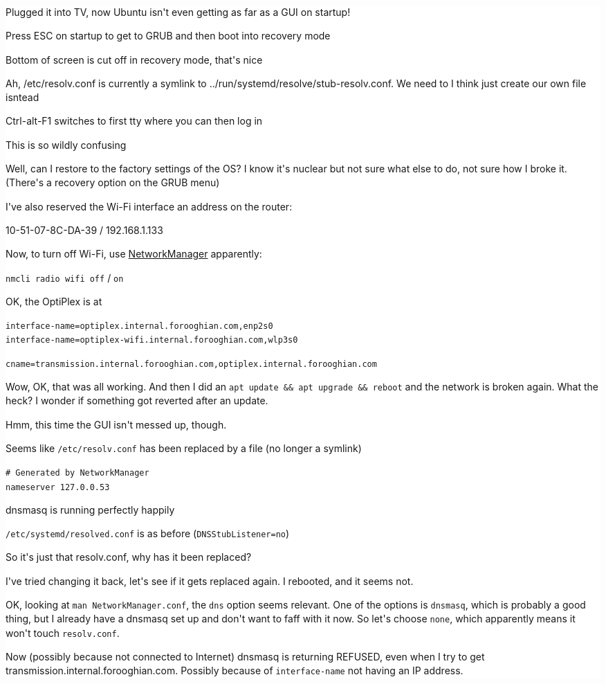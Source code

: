 Plugged it into TV, now Ubuntu isn't even getting as far as a GUI on startup!

Press ESC on startup to get to GRUB and then boot into recovery mode

Bottom of screen is cut off in recovery mode, that's nice

Ah, /etc/resolv.conf is currently a symlink to ../run/systemd/resolve/stub-resolv.conf. We need to I think just create our own file isntead

Ctrl-alt-F1 switches to first tty where you can then log in

This is so wildly confusing

Well, can I restore to the factory settings of the OS? I know it's nuclear but not sure what else to do, not sure how I broke it. (There's a recovery option on the GRUB menu)

I've also reserved the Wi-Fi interface an address on the router:

10-51-07-8C-DA-39 / 192.168.1.133

Now, to turn off Wi-Fi, use [NetworkManager](https://wiki.archlinux.org/title/NetworkManager) apparently:

`nmcli radio wifi off` / `on`

OK, the OptiPlex is at

```
interface-name=optiplex.internal.forooghian.com,enp2s0
interface-name=optiplex-wifi.internal.forooghian.com,wlp3s0
```

```
cname=transmission.internal.forooghian.com,optiplex.internal.forooghian.com
```

Wow, OK, that was all working. And then I did an `apt update && apt upgrade && reboot` and the network is broken again. What the heck? I wonder if something got reverted after an update.

Hmm, this time the GUI isn't messed up, though.

Seems like `/etc/resolv.conf` has been replaced by a file (no longer a symlink)

```
# Generated by NetworkManager
nameserver 127.0.0.53
```

dnsmasq is running perfectly happily

`/etc/systemd/resolved.conf` is as before (`DNSStubListener=no`)

So it's just that resolv.conf, why has it been replaced?

I've tried changing it back, let's see if it gets replaced again. I rebooted, and it seems not.

OK, looking at `man NetworkManager.conf`, the `dns` option seems relevant. One of the options is `dnsmasq`, which is probably a good thing, but I already have a dnsmasq set up and don't want to faff with it now. So let's choose `none`, which apparently means it won't touch `resolv.conf`.

Now (possibly because not connected to Internet) dnsmasq is returning REFUSED, even when I try to get transmission.internal.forooghian.com. Possibly because of `interface-name` not having an IP address.
